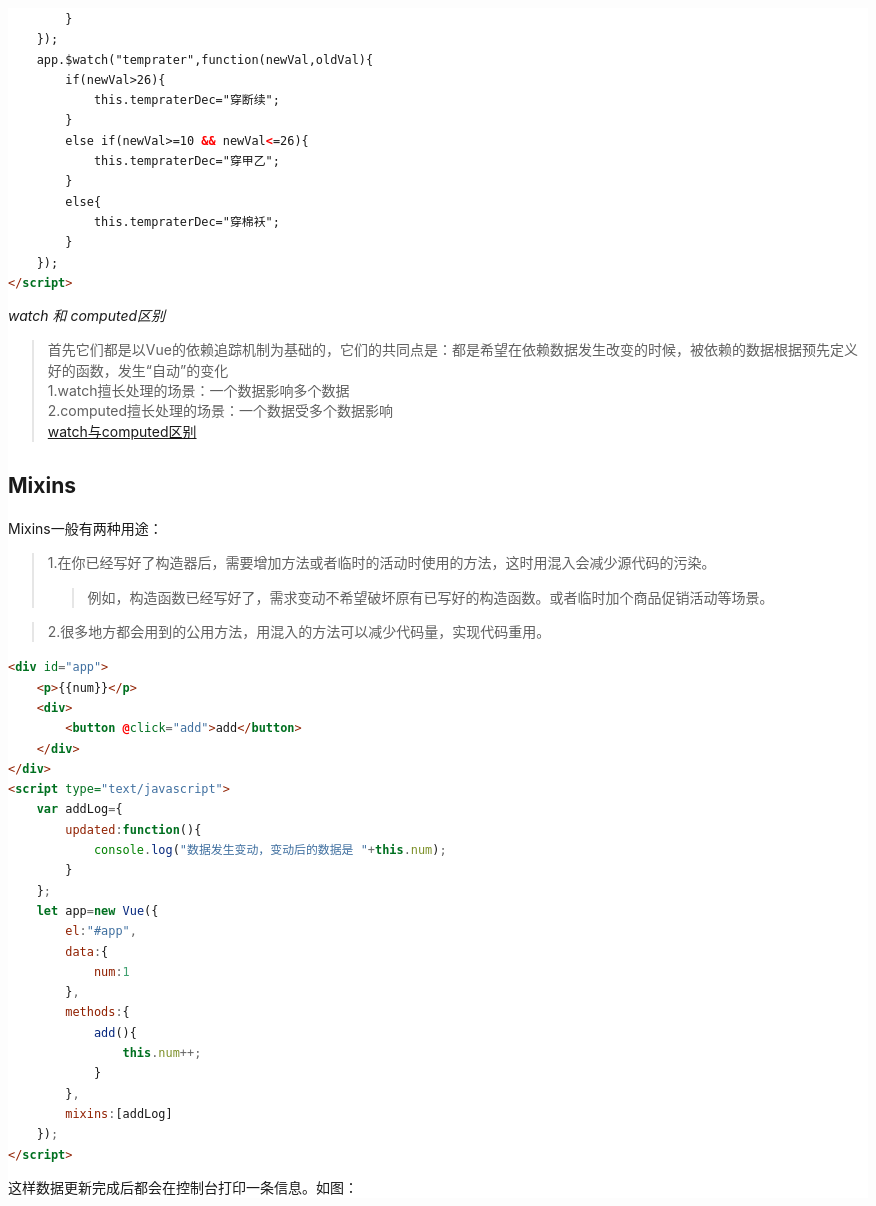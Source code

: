 ```html
        }
    });
    app.$watch("temprater",function(newVal,oldVal){
        if(newVal>26){
            this.tempraterDec="穿断续";
        }
        else if(newVal>=10 && newVal<=26){
            this.tempraterDec="穿甲乙";
        }
        else{
            this.tempraterDec="穿棉袄";
        }
    });
</script>
```
*watch 和 computed区别*  
>首先它们都是以Vue的依赖追踪机制为基础的，它们的共同点是：都是希望在依赖数据发生改变的时候，被依赖的数据根据预先定义好的函数，发生“自动”的变化  
>1.watch擅长处理的场景：一个数据影响多个数据  
>2.computed擅长处理的场景：一个数据受多个数据影响  
>[watch与computed区别](https://www.jb51.net/article/120073.htm)  

## Mixins  
Mixins一般有两种用途：  
>1.在你已经写好了构造器后，需要增加方法或者临时的活动时使用的方法，这时用混入会减少源代码的污染。  
>>例如，构造函数已经写好了，需求变动不希望破坏原有已写好的构造函数。或者临时加个商品促销活动等场景。  

>2.很多地方都会用到的公用方法，用混入的方法可以减少代码量，实现代码重用。  
```html
<div id="app">
    <p>{{num}}</p>
    <div>
        <button @click="add">add</button>
    </div>
</div>
<script type="text/javascript">
    var addLog={
        updated:function(){
            console.log("数据发生变动，变动后的数据是 "+this.num);
        }
    };
    let app=new Vue({
        el:"#app",
        data:{
            num:1
        },
        methods:{
            add(){
                this.num++;
            }
        },
        mixins:[addLog]
    });
</script>
```
这样数据更新完成后都会在控制台打印一条信息。如图：  